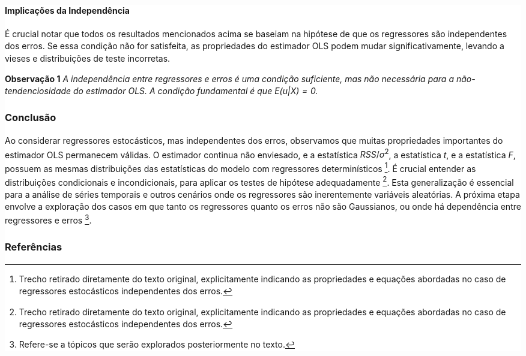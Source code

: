 #### Implicações da Independência
É crucial notar que todos os resultados mencionados acima se baseiam na hipótese de que os regressores são independentes dos erros. Se essa condição não for satisfeita, as propriedades do estimador OLS podem mudar significativamente, levando a vieses e distribuições de teste incorretas.

**Observação 1** *A independência entre regressores e erros é uma condição suficiente, mas não necessária para a não-tendenciosidade do estimador OLS. A condição fundamental é que $E(u|X)=0$.*

### Conclusão
Ao considerar regressores estocásticos, mas independentes dos erros, observamos que muitas propriedades importantes do estimador OLS permanecem válidas. O estimador continua não enviesado, e a estatística $RSS/\sigma^2$, a estatística $t$, e a estatística $F$, possuem as mesmas distribuições das estatísticas do modelo com regressores determinísticos [^2]. É crucial entender as distribuições condicionais e incondicionais, para aplicar os testes de hipótese adequadamente [^2]. Esta generalização é essencial para a análise de séries temporais e outros cenários onde os regressores são inerentemente variáveis aleatórias. A próxima etapa envolve a exploração dos casos em que tanto os regressores quanto os erros não são Gaussianos, ou onde há dependência entre regressores e erros [^3].

### Referências
[^1]: Refere-se a conteúdos e conceitos abordados anteriormente no contexto.
[^2]: Trecho retirado diretamente do texto original, explicitamente indicando as propriedades e equações abordadas no caso de regressores estocásticos independentes dos erros.
[^3]: Refere-se a tópicos que serão explorados posteriormente no texto.

